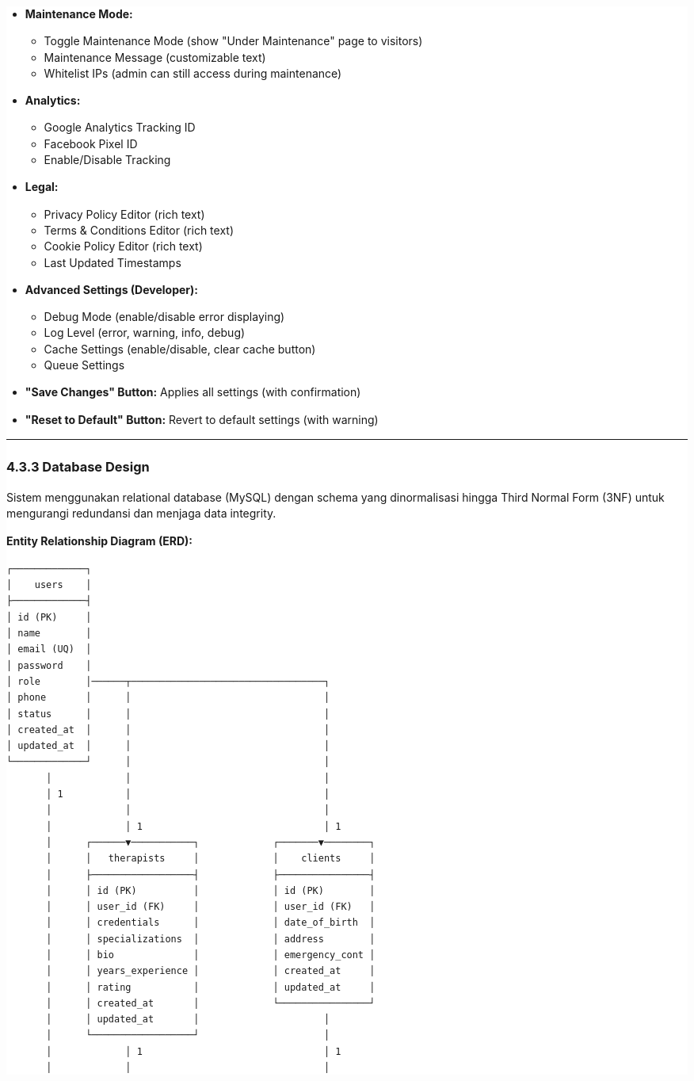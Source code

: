 - **Maintenance Mode:**
  - Toggle Maintenance Mode (show "Under Maintenance" page to visitors)
  - Maintenance Message (customizable text)
  - Whitelist IPs (admin can still access during maintenance)
  
- **Analytics:**
  - Google Analytics Tracking ID
  - Facebook Pixel ID
  - Enable/Disable Tracking
  
- **Legal:**
  - Privacy Policy Editor (rich text)
  - Terms & Conditions Editor (rich text)
  - Cookie Policy Editor (rich text)
  - Last Updated Timestamps
  
- **Advanced Settings (Developer):**
  - Debug Mode (enable/disable error displaying)
  - Log Level (error, warning, info, debug)
  - Cache Settings (enable/disable, clear cache button)
  - Queue Settings
  
- **"Save Changes" Button:** Applies all settings (with confirmation)
- **"Reset to Default" Button:** Revert to default settings (with warning)

---

### 4.3.3 Database Design

Sistem menggunakan relational database (MySQL) dengan schema yang dinormalisasi hingga Third Normal Form (3NF) untuk mengurangi redundansi dan menjaga data integrity.

**Entity Relationship Diagram (ERD):**

```
┌─────────────┐
│    users    │
├─────────────┤
│ id (PK)     │
│ name        │
│ email (UQ)  │
│ password    │
│ role        │──────┬──────────────────────────────────┐
│ phone       │      │                                  │
│ status      │      │                                  │
│ created_at  │      │                                  │
│ updated_at  │      │                                  │
└─────────────┘      │                                  │
       │             │                                  │
       │ 1           │                                  │
       │             │                                  │
       │             │ 1                                │ 1
       │      ┌──────▼───────────┐             ┌───────▼────────┐
       │      │   therapists     │             │    clients     │
       │      ├──────────────────┤             ├────────────────┤
       │      │ id (PK)          │             │ id (PK)        │
       │      │ user_id (FK)     │             │ user_id (FK)   │
       │      │ credentials      │             │ date_of_birth  │
       │      │ specializations  │             │ address        │
       │      │ bio              │             │ emergency_cont │
       │      │ years_experience │             │ created_at     │
       │      │ rating           │             │ updated_at     │
       │      │ created_at       │             └────────────────┘
       │      │ updated_at       │                      │
       │      └──────────────────┘                      │
       │             │ 1                                │ 1
       │             │                                  │
```